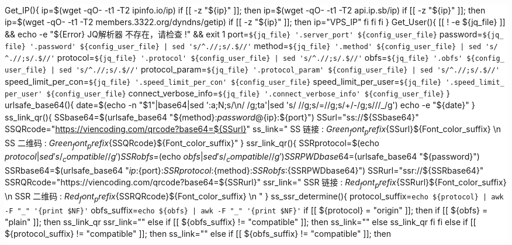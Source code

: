 Get_IP(){
	ip=$(wget -qO- -t1 -T2 ipinfo.io/ip)
	if [[ -z "${ip}" ]]; then
		ip=$(wget -qO- -t1 -T2 api.ip.sb/ip)
		if [[ -z "${ip}" ]]; then
			ip=$(wget -qO- -t1 -T2 members.3322.org/dyndns/getip)
			if [[ -z "${ip}" ]]; then
				ip="VPS_IP"
			fi
		fi
	fi
}
Get_User(){
	[[ ! -e ${jq_file} ]] && echo -e "${Error} JQ解析器 不存在，请检查 !" && exit 1
	port=`${jq_file} '.server_port' ${config_user_file}`
	password=`${jq_file} '.password' ${config_user_file} | sed 's/^.//;s/.$//'`
	method=`${jq_file} '.method' ${config_user_file} | sed 's/^.//;s/.$//'`
	protocol=`${jq_file} '.protocol' ${config_user_file} | sed 's/^.//;s/.$//'`
	obfs=`${jq_file} '.obfs' ${config_user_file} | sed 's/^.//;s/.$//'`
	protocol_param=`${jq_file} '.protocol_param' ${config_user_file} | sed 's/^.//;s/.$//'`
	speed_limit_per_con=`${jq_file} '.speed_limit_per_con' ${config_user_file}`
	speed_limit_per_user=`${jq_file} '.speed_limit_per_user' ${config_user_file}`
	connect_verbose_info=`${jq_file} '.connect_verbose_info' ${config_user_file}`
}
urlsafe_base64(){
	date=$(echo -n "$1"|base64|sed ':a;N;s/\n/ /g;ta'|sed 's/ //g;s/=//g;s/+/-/g;s/\//_/g')
	echo -e "${date}"
}
ss_link_qr(){
	SSbase64=$(urlsafe_base64 "${method}:${password}@${ip}:${port}")
	SSurl="ss://${SSbase64}"
	SSQRcode="https://viencoding.com/qrcode?base64=${SSurl}"
	ss_link=" SS    链接 : ${Green_font_prefix}${SSurl}${Font_color_suffix} \n SS  二维码 : ${Green_font_prefix}${SSQRcode}${Font_color_suffix}"
}
ssr_link_qr(){
	SSRprotocol=$(echo ${protocol} | sed 's/_compatible//g')
	SSRobfs=$(echo ${obfs} | sed 's/_compatible//g')
	SSRPWDbase64=$(urlsafe_base64 "${password}")
	SSRbase64=$(urlsafe_base64 "${ip}:${port}:${SSRprotocol}:${method}:${SSRobfs}:${SSRPWDbase64}")
	SSRurl="ssr://${SSRbase64}"
	SSRQRcode="https://viencoding.com/qrcode?base64=${SSRurl}"
	ssr_link=" SSR   链接 : ${Red_font_prefix}${SSRurl}${Font_color_suffix} \n SSR 二维码 : ${Red_font_prefix}${SSRQRcode}${Font_color_suffix} \n "
}
ss_ssr_determine(){
	protocol_suffix=`echo ${protocol} | awk -F "_" '{print $NF}'`
	obfs_suffix=`echo ${obfs} | awk -F "_" '{print $NF}'`
	if [[ ${protocol} = "origin" ]]; then
		if [[ ${obfs} = "plain" ]]; then
			ss_link_qr
			ssr_link=""
		else
			if [[ ${obfs_suffix} != "compatible" ]]; then
				ss_link=""
			else
				ss_link_qr
			fi
		fi
	else
		if [[ ${protocol_suffix} != "compatible" ]]; then
			ss_link=""
		else
			if [[ ${obfs_suffix} != "compatible" ]]; then